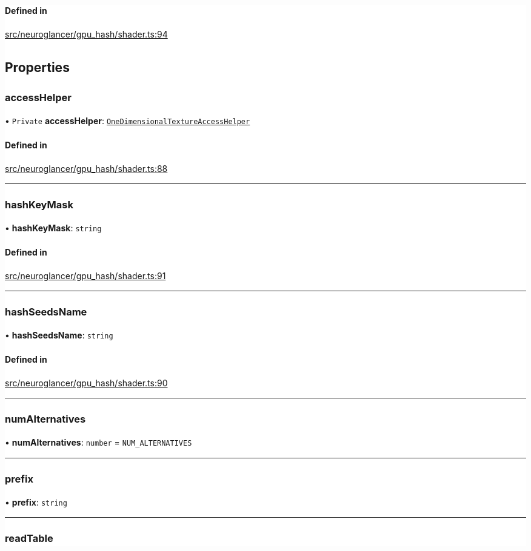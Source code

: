 #### Defined in

[src/neuroglancer/gpu_hash/shader.ts:94](https://github.com/ActiveBrainAtlas2/neuroglancer/blob/1beb5d34/src/neuroglancer/gpu_hash/shader.ts#L94)

## Properties

### accessHelper

• `Private` **accessHelper**: [`OneDimensionalTextureAccessHelper`](webgl_texture_access.OneDimensionalTextureAccessHelper.md)

#### Defined in

[src/neuroglancer/gpu_hash/shader.ts:88](https://github.com/ActiveBrainAtlas2/neuroglancer/blob/1beb5d34/src/neuroglancer/gpu_hash/shader.ts#L88)

___

### hashKeyMask

• **hashKeyMask**: `string`

#### Defined in

[src/neuroglancer/gpu_hash/shader.ts:91](https://github.com/ActiveBrainAtlas2/neuroglancer/blob/1beb5d34/src/neuroglancer/gpu_hash/shader.ts#L91)

___

### hashSeedsName

• **hashSeedsName**: `string`

#### Defined in

[src/neuroglancer/gpu_hash/shader.ts:90](https://github.com/ActiveBrainAtlas2/neuroglancer/blob/1beb5d34/src/neuroglancer/gpu_hash/shader.ts#L90)

___

### numAlternatives

• **numAlternatives**: `number` = `NUM_ALTERNATIVES`

___

### prefix

• **prefix**: `string`

___

### readTable
